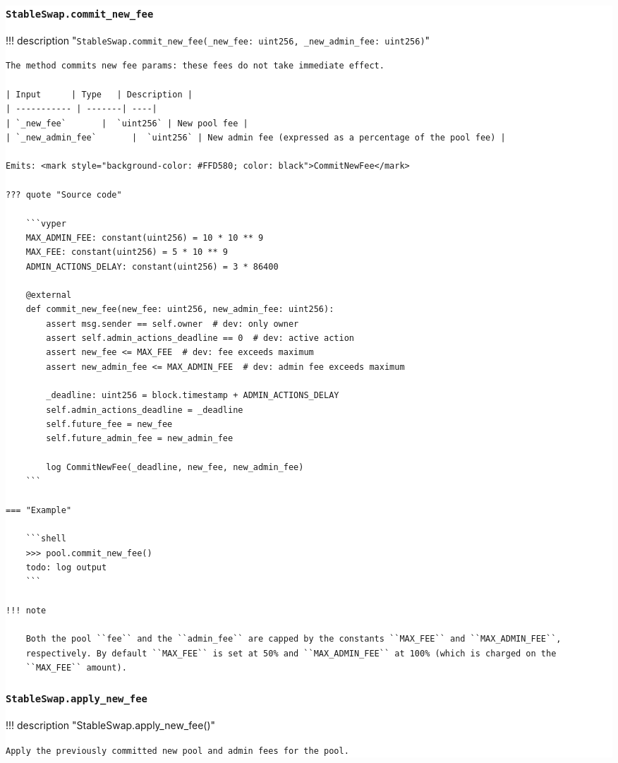 
### `StableSwap.commit_new_fee`
!!! description "`StableSwap.commit_new_fee(_new_fee: uint256, _new_admin_fee: uint256)`"

    The method commits new fee params: these fees do not take immediate effect.

    | Input      | Type   | Description |
    | ----------- | -------| ----|
    | `_new_fee`       |  `uint256` | New pool fee |
    | `_new_admin_fee`       |  `uint256` | New admin fee (expressed as a percentage of the pool fee) |

    Emits: <mark style="background-color: #FFD580; color: black">CommitNewFee</mark>

    ??? quote "Source code"
    
        ```vyper
        MAX_ADMIN_FEE: constant(uint256) = 10 * 10 ** 9
        MAX_FEE: constant(uint256) = 5 * 10 ** 9
        ADMIN_ACTIONS_DELAY: constant(uint256) = 3 * 86400

        @external
        def commit_new_fee(new_fee: uint256, new_admin_fee: uint256):
            assert msg.sender == self.owner  # dev: only owner
            assert self.admin_actions_deadline == 0  # dev: active action
            assert new_fee <= MAX_FEE  # dev: fee exceeds maximum
            assert new_admin_fee <= MAX_ADMIN_FEE  # dev: admin fee exceeds maximum
        
            _deadline: uint256 = block.timestamp + ADMIN_ACTIONS_DELAY
            self.admin_actions_deadline = _deadline
            self.future_fee = new_fee
            self.future_admin_fee = new_admin_fee
        
            log CommitNewFee(_deadline, new_fee, new_admin_fee)
        ```

    === "Example"
    
        ```shell
        >>> pool.commit_new_fee()
        todo: log output
        ```

    !!! note

        Both the pool ``fee`` and the ``admin_fee`` are capped by the constants ``MAX_FEE`` and ``MAX_ADMIN_FEE``, 
        respectively. By default ``MAX_FEE`` is set at 50% and ``MAX_ADMIN_FEE`` at 100% (which is charged on the 
        ``MAX_FEE`` amount).


### `StableSwap.apply_new_fee`

!!! description "StableSwap.apply_new_fee()"

    Apply the previously committed new pool and admin fees for the pool.

